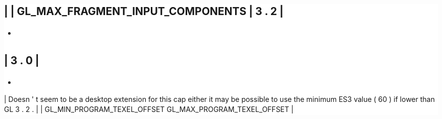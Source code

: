 |
|
GL_MAX_FRAGMENT_INPUT_COMPONENTS
|
3
.
2
|
-
-
|
3
.
0
|
-
-
|
Doesn
'
t
seem
to
be
a
desktop
extension
for
this
cap
either
it
may
be
possible
to
use
the
minimum
ES3
value
(
60
)
if
lower
than
GL
3
.
2
.
|
|
GL_MIN_PROGRAM_TEXEL_OFFSET
GL_MAX_PROGRAM_TEXEL_OFFSET
|